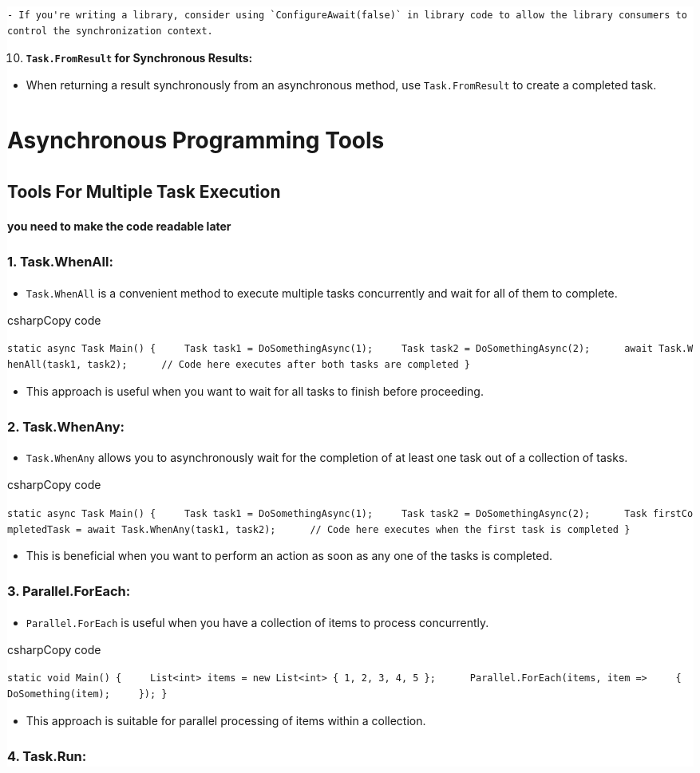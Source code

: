     - If you're writing a library, consider using `ConfigureAwait(false)` in library code to allow the library consumers to control the synchronization context.
10. **`Task.FromResult` for Synchronous Results:**
    

- When returning a result synchronously from an asynchronous method, use `Task.FromResult` to create a completed task.






# Asynchronous Programming Tools

## Tools For Multiple Task Execution

**you need to make the code readable later**

### 1. **Task.WhenAll:**

- `Task.WhenAll` is a convenient method to execute multiple tasks concurrently and wait for all of them to complete.

csharpCopy code

`static async Task Main() {     Task task1 = DoSomethingAsync(1);     Task task2 = DoSomethingAsync(2);      await Task.WhenAll(task1, task2);      // Code here executes after both tasks are completed }`

- This approach is useful when you want to wait for all tasks to finish before proceeding.

### 2. **Task.WhenAny:**

- `Task.WhenAny` allows you to asynchronously wait for the completion of at least one task out of a collection of tasks.

csharpCopy code

`static async Task Main() {     Task task1 = DoSomethingAsync(1);     Task task2 = DoSomethingAsync(2);      Task firstCompletedTask = await Task.WhenAny(task1, task2);      // Code here executes when the first task is completed }`

- This is beneficial when you want to perform an action as soon as any one of the tasks is completed.

### 3. **Parallel.ForEach:**

- `Parallel.ForEach` is useful when you have a collection of items to process concurrently.

csharpCopy code

`static void Main() {     List<int> items = new List<int> { 1, 2, 3, 4, 5 };      Parallel.ForEach(items, item =>     {         DoSomething(item);     }); }`

- This approach is suitable for parallel processing of items within a collection.

### 4. **Task.Run:**
